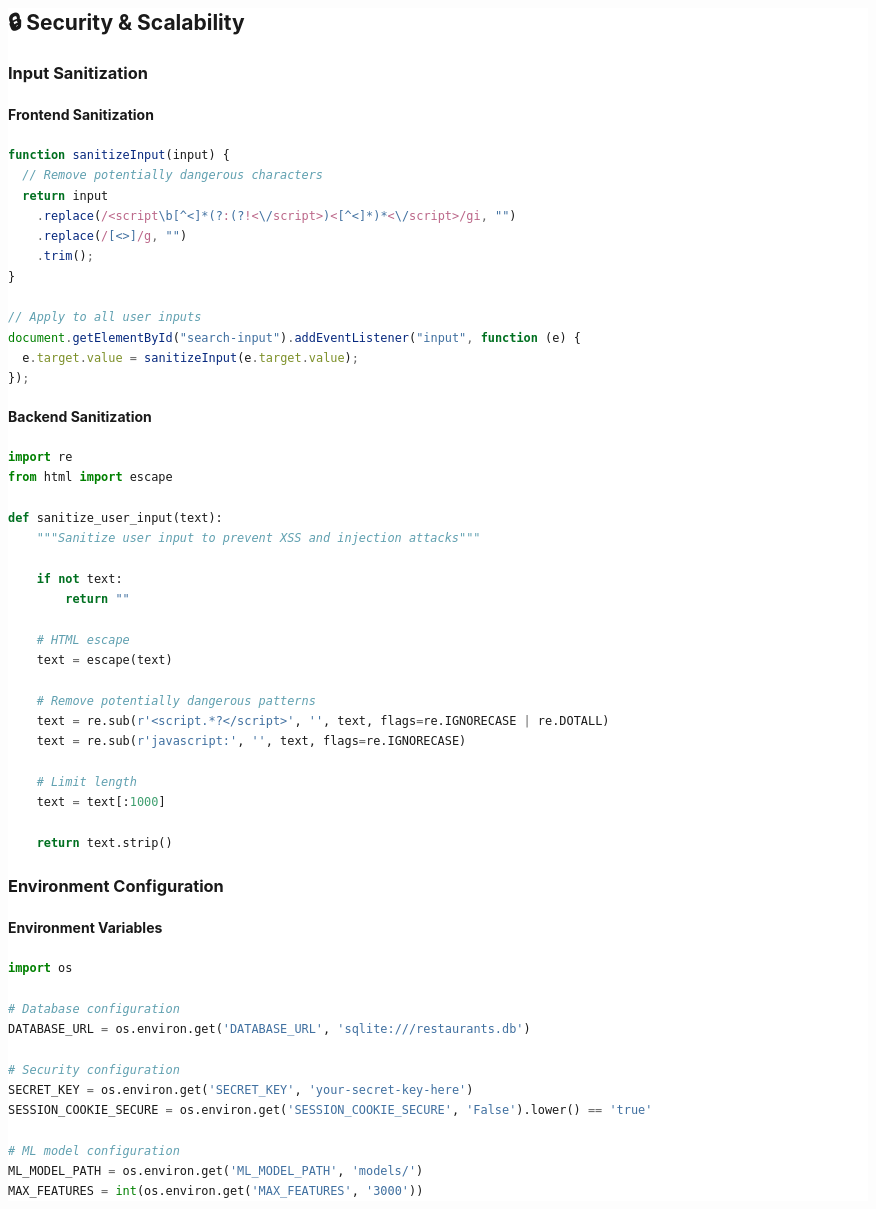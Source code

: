 
## 🔒 Security & Scalability

### Input Sanitization

#### **Frontend Sanitization**

```javascript
function sanitizeInput(input) {
  // Remove potentially dangerous characters
  return input
    .replace(/<script\b[^<]*(?:(?!<\/script>)<[^<]*)*<\/script>/gi, "")
    .replace(/[<>]/g, "")
    .trim();
}

// Apply to all user inputs
document.getElementById("search-input").addEventListener("input", function (e) {
  e.target.value = sanitizeInput(e.target.value);
});
```

#### **Backend Sanitization**

```python
import re
from html import escape

def sanitize_user_input(text):
    """Sanitize user input to prevent XSS and injection attacks"""

    if not text:
        return ""

    # HTML escape
    text = escape(text)

    # Remove potentially dangerous patterns
    text = re.sub(r'<script.*?</script>', '', text, flags=re.IGNORECASE | re.DOTALL)
    text = re.sub(r'javascript:', '', text, flags=re.IGNORECASE)

    # Limit length
    text = text[:1000]

    return text.strip()
```

### Environment Configuration

#### **Environment Variables**

```python
import os

# Database configuration
DATABASE_URL = os.environ.get('DATABASE_URL', 'sqlite:///restaurants.db')

# Security configuration
SECRET_KEY = os.environ.get('SECRET_KEY', 'your-secret-key-here')
SESSION_COOKIE_SECURE = os.environ.get('SESSION_COOKIE_SECURE', 'False').lower() == 'true'

# ML model configuration
ML_MODEL_PATH = os.environ.get('ML_MODEL_PATH', 'models/')
MAX_FEATURES = int(os.environ.get('MAX_FEATURES', '3000'))

```